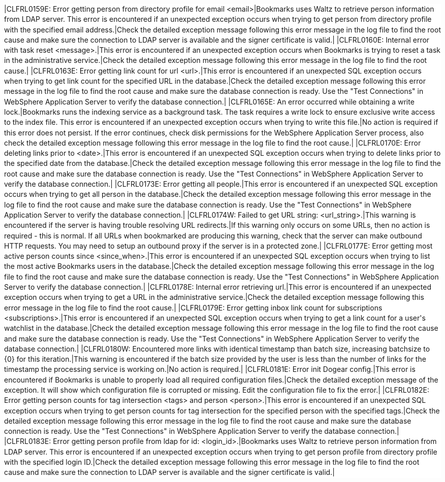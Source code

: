 |CLFRL0159E: Error getting person from directory profile for email <email\>|Bookmarks uses Waltz to retrieve person information from LDAP server. This error is encountered if an unexpected exception occurs when trying to get person from directory profile with the specified email address.|Check the detailed exception message following this error message in the log file to find the root cause and make sure the connection to LDAP server is available and the signer certificate is valid.|
|CLFRL0160E: Internal error with task reset <message\>.|This error is encountered if an unexpected exception occurs when Bookmarks is trying to reset a task in the administrative service.|Check the detailed exception message following this error message in the log file to find the root cause.|
|CLFRL0163E: Error getting link count for url <url\>.|This error is encountered if an unexpected SQL exception occurs when trying to get link count for the specified URL in the database.|Check the detailed exception message following this error message in the log file to find the root cause and make sure the database connection is ready. Use the "Test Connections" in WebSphere Application Server to verify the database connection.|
|CLFRL0165E: An error occurred while obtaining a write lock.|Bookmarks runs the indexing service as a background task. The task requires a write lock to ensure exclusive write access to the index file. This error is encountered if an unexpected exception occurs when trying to write this file.|No action is required if this error does not persist. If the error continues, check disk permissions for the WebSphere Application Server process, also check the detailed exception message following this error message in the log file to find the root cause.|
|CLFRL0170E: Error deleting links prior to <date\>.|This error is encountered if an unexpected SQL exception occurs when trying to delete links prior to the specified date from the database.|Check the detailed exception message following this error message in the log file to find the root cause and make sure the database connection is ready. Use the "Test Connections" in WebSphere Application Server to verify the database connection.|
|CLFRL0173E: Error getting all people.|This error is encountered if an unexpected SQL exception occurs when trying to get all person in the database.|Check the detailed exception message following this error message in the log file to find the root cause and make sure the database connection is ready. Use the "Test Connections" in WebSphere Application Server to verify the database connection.|
|CLFRL0174W: Failed to get URL string: <url\_string\>.|This warning is encountered if the server is having trouble resolving URL redirects.|If this warning only occurs on some URLs, then no action is required - this is normal. If all URLs when bookmarked are producing this warning, check that the server can make outbound HTTP requests. You may need to setup an outbound proxy if the server is in a protected zone.|
|CLFRL0177E: Error getting most active person counts since <since\_when\>.|This error is encountered if an unexpected SQL exception occurs when trying to list the most active Bookmarks users in the database.|Check the detailed exception message following this error message in the log file to find the root cause and make sure the database connection is ready. Use the "Test Connections" in WebSphere Application Server to verify the database connection.|
|CLFRL0178E: Internal error retrieving url.|This error is encountered if an unexpected exception occurs when trying to get a URL in the administrative service.|Check the detailed exception message following this error message in the log file to find the root cause.|
|CLFRL0179E: Error getting inbox link count for subscriptions <subscriptions\>.|This error is encountered if an unexpected SQL exception occurs when trying to get a link count for a user's watchlist in the database.|Check the detailed exception message following this error message in the log file to find the root cause and make sure the database connection is ready. Use the "Test Connections" in WebSphere Application Server to verify the database connection.|
|CLFRL0180W: Encountered more links with identical timestamp than batch size, increasing batchsize to \{0\} for this iteration.|This warning is encountered if the batch size provided by the user is less than the number of links for the timestamp the processing service is working on.|No action is required.|
|CLFRL0181E: Error init Dogear config.|This error is encountered if Bookmarks is unable to properly load all required configuration files.|Check the detailed exception message of the exception. It will show which configuration file is corrupted or missing. Edit the configuration file to fix the error.|
|CLFRL0182E: Error getting person counts for tag intersection <tags\> and person <person\>.|This error is encountered if an unexpected SQL exception occurs when trying to get person counts for tag intersection for the specified person with the specified tags.|Check the detailed exception message following this error message in the log file to find the root cause and make sure the database connection is ready. Use the "Test Connections" in WebSphere Application Server to verify the database connection.|
|CLFRL0183E: Error getting person profile from ldap for id: <login\_id\>.|Bookmarks uses Waltz to retrieve person information from LDAP server. This error is encountered if an unexpected exception occurs when trying to get person profile from directory profile with the specified login ID.|Check the detailed exception message following this error message in the log file to find the root cause and make sure the connection to LDAP server is available and the signer certificate is valid.|
